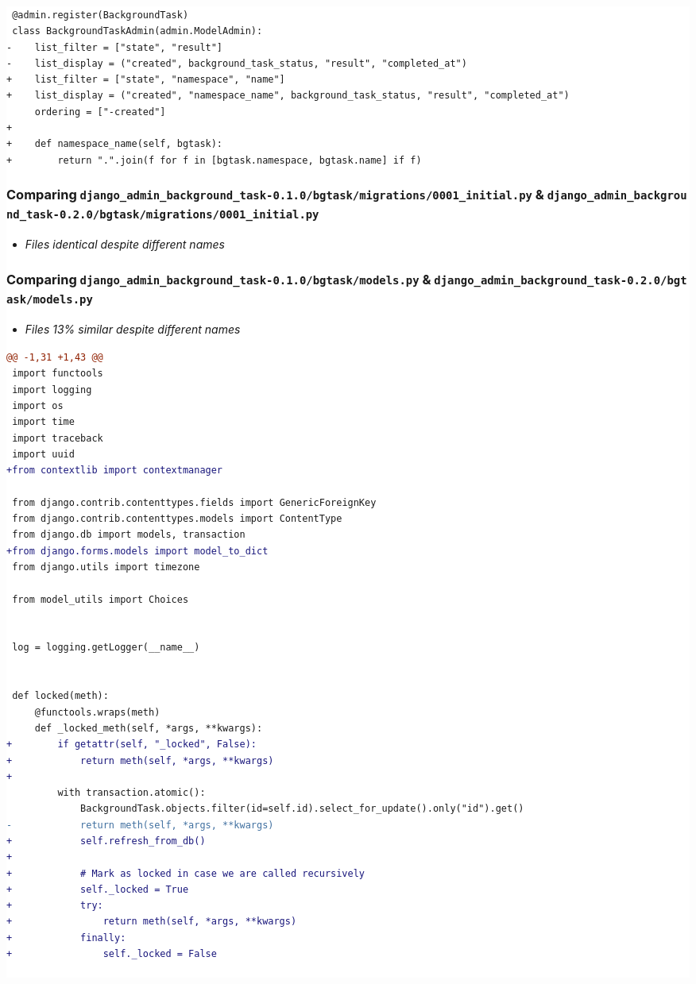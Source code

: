 ```
 @admin.register(BackgroundTask)
 class BackgroundTaskAdmin(admin.ModelAdmin):
-    list_filter = ["state", "result"]
-    list_display = ("created", background_task_status, "result", "completed_at")
+    list_filter = ["state", "namespace", "name"]
+    list_display = ("created", "namespace_name", background_task_status, "result", "completed_at")
     ordering = ["-created"]
+
+    def namespace_name(self, bgtask):
+        return ".".join(f for f in [bgtask.namespace, bgtask.name] if f)
```

### Comparing `django_admin_background_task-0.1.0/bgtask/migrations/0001_initial.py` & `django_admin_background_task-0.2.0/bgtask/migrations/0001_initial.py`

 * *Files identical despite different names*

### Comparing `django_admin_background_task-0.1.0/bgtask/models.py` & `django_admin_background_task-0.2.0/bgtask/models.py`

 * *Files 13% similar despite different names*

```diff
@@ -1,31 +1,43 @@
 import functools
 import logging
 import os
 import time
 import traceback
 import uuid
+from contextlib import contextmanager
 
 from django.contrib.contenttypes.fields import GenericForeignKey
 from django.contrib.contenttypes.models import ContentType
 from django.db import models, transaction
+from django.forms.models import model_to_dict
 from django.utils import timezone
 
 from model_utils import Choices
 
 
 log = logging.getLogger(__name__)
 
 
 def locked(meth):
     @functools.wraps(meth)
     def _locked_meth(self, *args, **kwargs):
+        if getattr(self, "_locked", False):
+            return meth(self, *args, **kwargs)
+
         with transaction.atomic():
             BackgroundTask.objects.filter(id=self.id).select_for_update().only("id").get()
-            return meth(self, *args, **kwargs)
+            self.refresh_from_db()
+
+            # Mark as locked in case we are called recursively
+            self._locked = True
+            try:
+                return meth(self, *args, **kwargs)
+            finally:
+                self._locked = False
 
```
